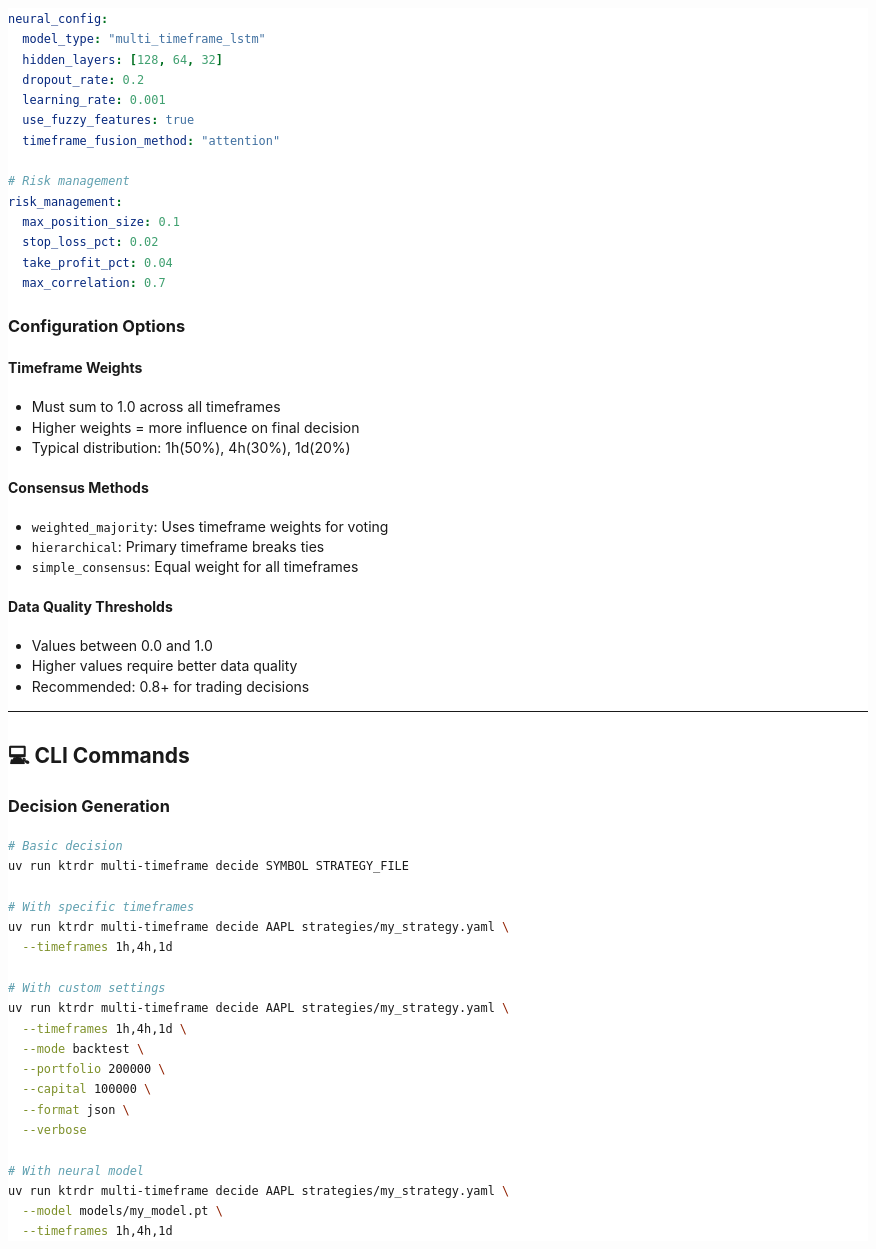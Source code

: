 ```yaml
neural_config:
  model_type: "multi_timeframe_lstm"
  hidden_layers: [128, 64, 32]
  dropout_rate: 0.2
  learning_rate: 0.001
  use_fuzzy_features: true
  timeframe_fusion_method: "attention"

# Risk management
risk_management:
  max_position_size: 0.1
  stop_loss_pct: 0.02
  take_profit_pct: 0.04
  max_correlation: 0.7
```

### Configuration Options

#### Timeframe Weights
- Must sum to 1.0 across all timeframes
- Higher weights = more influence on final decision
- Typical distribution: 1h(50%), 4h(30%), 1d(20%)

#### Consensus Methods
- `weighted_majority`: Uses timeframe weights for voting
- `hierarchical`: Primary timeframe breaks ties
- `simple_consensus`: Equal weight for all timeframes

#### Data Quality Thresholds
- Values between 0.0 and 1.0
- Higher values require better data quality
- Recommended: 0.8+ for trading decisions

---

## 💻 CLI Commands

### Decision Generation

```bash
# Basic decision
uv run ktrdr multi-timeframe decide SYMBOL STRATEGY_FILE

# With specific timeframes
uv run ktrdr multi-timeframe decide AAPL strategies/my_strategy.yaml \
  --timeframes 1h,4h,1d

# With custom settings
uv run ktrdr multi-timeframe decide AAPL strategies/my_strategy.yaml \
  --timeframes 1h,4h,1d \
  --mode backtest \
  --portfolio 200000 \
  --capital 100000 \
  --format json \
  --verbose

# With neural model
uv run ktrdr multi-timeframe decide AAPL strategies/my_strategy.yaml \
  --model models/my_model.pt \
  --timeframes 1h,4h,1d
```
